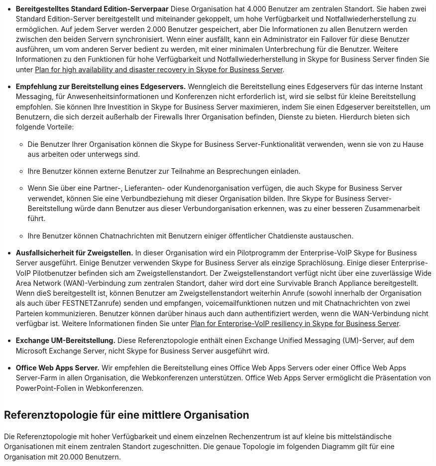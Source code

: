 - **Bereitgestelltes Standard Edition-Serverpaar** Diese Organisation hat 4.000 Benutzer am zentralen Standort. Sie haben zwei Standard Edition-Server bereitgestellt und miteinander gekoppelt, um hohe Verfügbarkeit und Notfallwiederherstellung zu ermöglichen. Auf jedem Server werden 2.000 Benutzer gespeichert, aber Die Informationen zu allen Benutzern werden zwischen den beiden Servern synchronisiert. Wenn einer ausfällt, kann ein Administrator ein Failover für diese Benutzer ausführen, um vom anderen Server bedient zu werden, mit einer minimalen Unterbrechung für die Benutzer. Weitere Informationen zu den Funktionen für hohe Verfügbarkeit und Notfallwiederherstellung in Skype for Business Server finden Sie unter [Plan for high availability and disaster recovery in Skype for Business Server](../../plan-your-deployment/high-availability-and-disaster-recovery/high-availability-and-disaster-recovery.md).

- **Empfehlung zur Bereitstellung eines Edgeservers.** Wenngleich die Bereitstellung eines Edgeservers für das interne Instant Messaging, für Anwesenheitsinformationen und Konferenzen nicht erforderlich ist, wird sie selbst für kleine Bereitstellung empfohlen. Sie können Ihre Investition in Skype for Business Server maximieren, indem Sie einen Edgeserver bereitstellen, um Benutzern, die sich derzeit außerhalb der Firewalls Ihrer Organisation befinden, Dienste zu bieten. Hierdurch bieten sich folgende Vorteile:

  - Die Benutzer Ihrer Organisation können die Skype for Business Server-Funktionalität verwenden, wenn sie von zu Hause aus arbeiten oder unterwegs sind.

  - Ihre Benutzer können externe Benutzer zur Teilnahme an Besprechungen einladen.

  - Wenn Sie über eine Partner-, Lieferanten- oder Kundenorganisation verfügen, die auch Skype for Business Server verwendet, können Sie eine Verbundbeziehung mit dieser Organisation bilden. Ihre Skype for Business Server-Bereitstellung würde dann Benutzer aus dieser Verbundorganisation erkennen, was zu einer besseren Zusammenarbeit führt.

  - Ihre Benutzer können Chatnachrichten mit Benutzern einiger öffentlicher Chatdienste austauschen.

- **Ausfallsicherheit für Zweigstellen.** In dieser Organisation wird ein Pilotprogramm der Enterprise-VoIP Skype for Business Server ausgeführt. Einige Benutzer verwenden Skype for Business Server als einzige Sprachlösung. Einige dieser Enterprise-VoIP Pilotbenutzer befinden sich am Zweigstellenstandort. Der Zweigstellenstandort verfügt nicht über eine zuverlässige Wide Area Network (WAN)-Verbindung zum zentralen Standort, daher wird dort eine Survivable Branch Appliance bereitgestellt. Wenn dieS bereitgestellt ist, können Benutzer am Zweigstellenstandort weiterhin Anrufe (sowohl innerhalb der Organisation als auch über FESTNETZanrufe) senden und empfangen, voicemailfunktionen nutzen und mit Chatnachrichten von zwei Parteien kommunizieren. Benutzer können darüber hinaus auch dann authentifiziert werden, wenn die WAN-Verbindung nicht verfügbar ist. Weitere Informationen finden Sie unter [Plan for Enterprise-VoIP resiliency in Skype for Business Server](../../plan-your-deployment/enterprise-voice-solution/enterprise-voice-resiliency.md).

- **Exchange UM-Bereitstellung.** Diese Referenztopologie enthält einen Exchange Unified Messaging (UM)-Server, auf dem Microsoft Exchange Server, nicht Skype for Business Server ausgeführt wird.

- **Office Web Apps Server.** Wir empfehlen die Bereitstellung eines Office Web Apps Servers oder einer Office Web Apps Server-Farm in allen Organisation, die Webkonferenzen unterstützen. Office Web Apps Server ermöglicht die Präsentation von PowerPoint-Folien in Webkonferenzen.

## <a name="reference-topology-for-a-medium-organization"></a>Referenztopologie für eine mittlere Organisation

Die Referenztopologie mit hoher Verfügbarkeit und einem einzelnen Rechenzentrum ist auf kleine bis mittelständische Organisationen mit einem zentralen Standort zugeschnitten. Die genaue Topologie im folgenden Diagramm gilt für eine Organisation mit 20.000 Benutzern.

